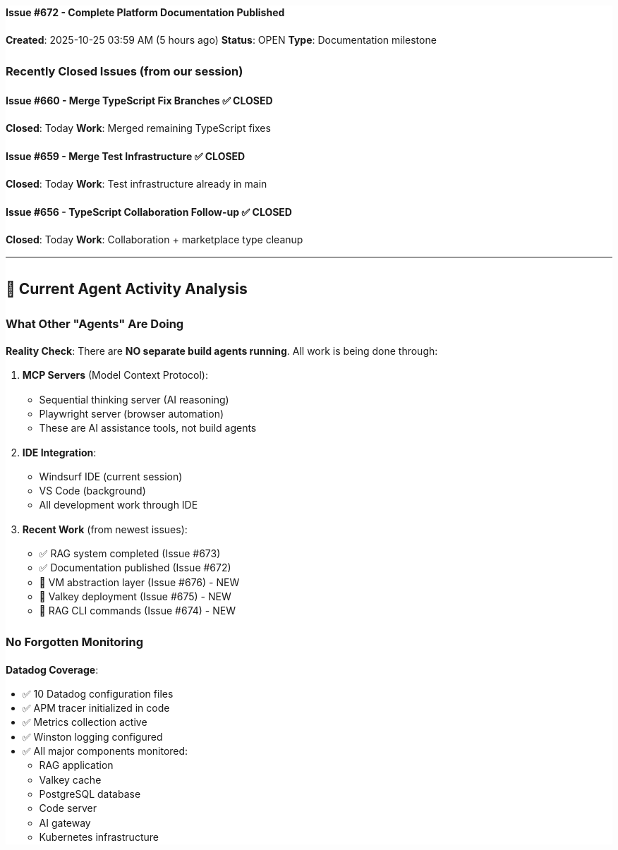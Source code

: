 #### Issue #672 - Complete Platform Documentation Published
**Created**: 2025-10-25 03:59 AM (5 hours ago)
**Status**: OPEN
**Type**: Documentation milestone

### Recently Closed Issues (from our session)

#### Issue #660 - Merge TypeScript Fix Branches ✅ CLOSED
**Closed**: Today
**Work**: Merged remaining TypeScript fixes

#### Issue #659 - Merge Test Infrastructure ✅ CLOSED
**Closed**: Today
**Work**: Test infrastructure already in main

#### Issue #656 - TypeScript Collaboration Follow-up ✅ CLOSED
**Closed**: Today
**Work**: Collaboration + marketplace type cleanup

---

## 🎯 Current Agent Activity Analysis

### What Other "Agents" Are Doing

**Reality Check**: There are **NO separate build agents running**. All work is being done through:

1. **MCP Servers** (Model Context Protocol):
   - Sequential thinking server (AI reasoning)
   - Playwright server (browser automation)
   - These are AI assistance tools, not build agents

2. **IDE Integration**:
   - Windsurf IDE (current session)
   - VS Code (background)
   - All development work through IDE

3. **Recent Work** (from newest issues):
   - ✅ RAG system completed (Issue #673)
   - ✅ Documentation published (Issue #672)
   - 🔄 VM abstraction layer (Issue #676) - NEW
   - 🔄 Valkey deployment (Issue #675) - NEW
   - 🔄 RAG CLI commands (Issue #674) - NEW

### No Forgotten Monitoring

**Datadog Coverage**:
- ✅ 10 Datadog configuration files
- ✅ APM tracer initialized in code
- ✅ Metrics collection active
- ✅ Winston logging configured
- ✅ All major components monitored:
  - RAG application
  - Valkey cache
  - PostgreSQL database
  - Code server
  - AI gateway
  - Kubernetes infrastructure
